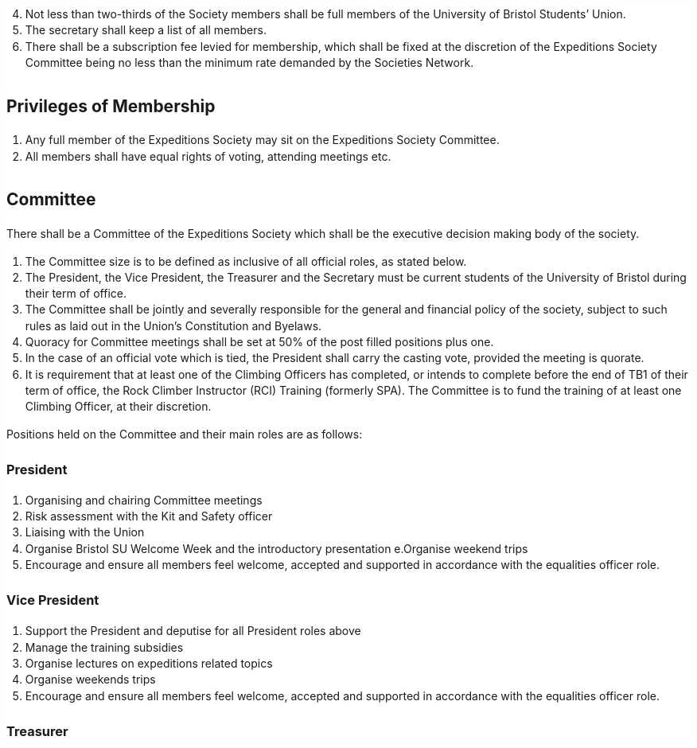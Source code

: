 4. Not less than two-thirds of the Society members shall be full members of the University of Bristol Students’ Union.
5. The secretary shall keep a list of all members.
6. There shall be a subscription fee levied for membership, which shall be fixed at the discretion of the Expeditions Society Committee being no less than the minimum rate demanded by the Societies Network.

## Privileges of Membership

1. Any full member of the Expeditions Society may sit on the Expeditions Society Committee.
2. All members shall have equal rights of voting, attending meetings etc.

## Committee

There shall be a Committee of the Expeditions Society which shall be the executive decision making body of the society.

1. The Committee size is to be defined as inclusive of all official roles, as stated below.
2. The President, the Vice President, the Treasurer and the Secretary must be current students of the University of Bristol during their term of office.
3. The Committee shall be jointly and severally responsible for the general and financial policy of the society, subject to such rules as laid out in the Union’s Constitution and Byelaws.
4. Quoracy for Committee meetings shall be set at 50% of the post filled positions plus one.
5. In the case of an official vote which is tied, the President shall carry the casting vote, provided the meeting is quorate.
6. It is requirement that at least one of the Climbing Officers has completed, or intends to complete before the end of TB1 of their term of office, the Rock Climber Instructor (RCI) Training (formerly SPA). The Committee is to fund the training of at least one Climbing Officer, at their discretion.

Positions held on the Committee and their main roles are as follows:

### President

1. Organising and chairing Committee meetings
2. Risk assessment with the Kit and Safety officer
3. Liaising with the Union
4. Organise Bristol SU Welcome Week and the introductory presentation e.Organise weekend trips
5. Encourage and ensure all members feel welcome, accepted and supported in accordance with the equalities officer role.

### Vice President

1. Support the President and deputise for all President roles above
2. Manage the training subsidies
3. Organise lectures on expeditions related topics
4. Organise weekends trips
5. Encourage and ensure all members feel welcome, accepted and supported in accordance with the equalities officer role.

### Treasurer
